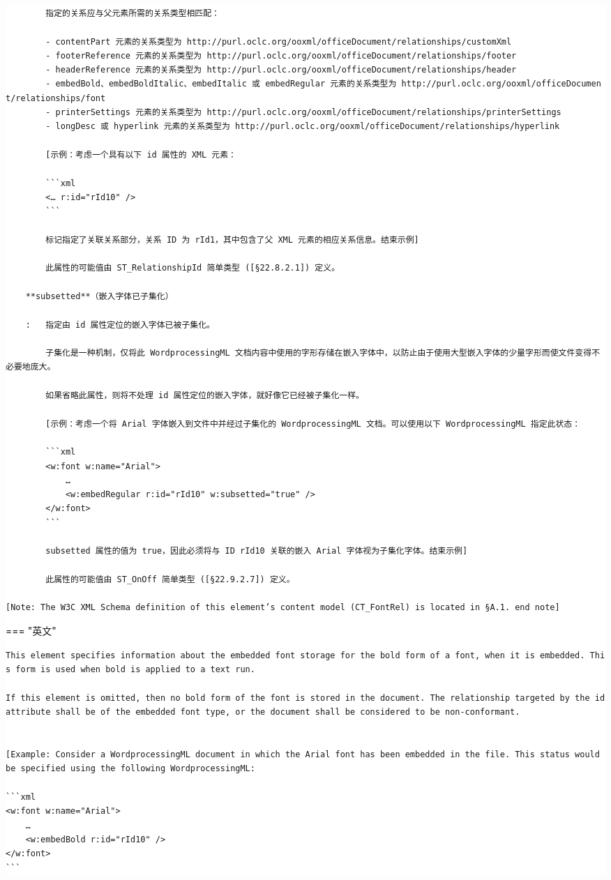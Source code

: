             指定的关系应与父元素所需的关系类型相匹配：
            
            - contentPart 元素的关系类型为 http://purl.oclc.org/ooxml/officeDocument/relationships/customXml
            - footerReference 元素的关系类型为 http://purl.oclc.org/ooxml/officeDocument/relationships/footer
            - headerReference 元素的关系类型为 http://purl.oclc.org/ooxml/officeDocument/relationships/header
            - embedBold、embedBoldItalic、embedItalic 或 embedRegular 元素的关系类型为 http://purl.oclc.org/ooxml/officeDocument/relationships/font
            - printerSettings 元素的关系类型为 http://purl.oclc.org/ooxml/officeDocument/relationships/printerSettings
            - longDesc 或 hyperlink 元素的关系类型为 http://purl.oclc.org/ooxml/officeDocument/relationships/hyperlink
            
            [示例：考虑一个具有以下 id 属性的 XML 元素：
            
            ```xml
            <… r:id="rId10" />
            ```
            
            标记指定了关联关系部分，关系 ID 为 rId1，其中包含了父 XML 元素的相应关系信息。结束示例]
            
            此属性的可能值由 ST_RelationshipId 简单类型 ([§22.8.2.1]) 定义。

        **subsetted**（嵌入字体已子集化）
        
        :   指定由 id 属性定位的嵌入字体已被子集化。
        
            子集化是一种机制，仅将此 WordprocessingML 文档内容中使用的字形存储在嵌入字体中，以防止由于使用大型嵌入字体的少量字形而使文件变得不必要地庞大。
        
            如果省略此属性，则将不处理 id 属性定位的嵌入字体，就好像它已经被子集化一样。
        
            [示例：考虑一个将 Arial 字体嵌入到文件中并经过子集化的 WordprocessingML 文档。可以使用以下 WordprocessingML 指定此状态：
            
            ```xml
            <w:font w:name="Arial">
                …
                <w:embedRegular r:id="rId10" w:subsetted="true" />
            </w:font>
            ```
        
            subsetted 属性的值为 true，因此必须将与 ID rId10 关联的嵌入 Arial 字体视为子集化字体。结束示例]
            
            此属性的可能值由 ST_OnOff 简单类型 ([§22.9.2.7]) 定义。
    
    [Note: The W3C XML Schema definition of this element’s content model (CT_FontRel) is located in §A.1. end note]

=== "英文"
    
    This element specifies information about the embedded font storage for the bold form of a font, when it is embedded. This form is used when bold is applied to a text run.
    
    If this element is omitted, then no bold form of the font is stored in the document. The relationship targeted by the id attribute shall be of the embedded font type, or the document shall be considered to be non-conformant.
    
    
    [Example: Consider a WordprocessingML document in which the Arial font has been embedded in the file. This status would be specified using the following WordprocessingML:
    
    ```xml
    <w:font w:name="Arial">
        …
        <w:embedBold r:id="rId10" />
    </w:font>
    ```
    

[§17.8.1]: #1781-字体嵌入
[§17.8.2]: #1782-字体替换
[§17.8.3]: #1783-元素
[§17.8.3.1]: #17831-altname-字体的替代名称
[§17.8.3.2]: #17832-charset-字体支持的字符集
[§17.8.3.3]: #17833-embedbold-粗体样式字体样式嵌入
[§17.8.3.4]: #17834-embedbolditalic-粗体斜体字体样式嵌入
[§17.8.3.5]: #17835-embeditalic-斜体字体样式嵌入
[§17.8.3.6]: #17836-embedregular-常规字体样式嵌入
[§17.8.3.7]: #17837-embedsystemfonts-嵌入通用系统字体
[§17.8.3.8]: #17838-embedtruetypefonts-嵌入-truetype-字体
[§17.8.3.9]: #17839-family-字体系列
[§17.8.3.10]: #178310-font-单一字体的属性
[§17.8.3.11]: #178311-fonts-字体表根元素
[§17.8.3.12]: #178312-nottruetype-不是-truetype-轮廓字体
[§17.8.3.13]: #178313-panose1-panose-1-字体分类号
[§17.8.3.14]: #178314-pitch-字体间距
[§17.8.3.15]: #178315-savesubsetfonts-嵌入时的字体子集
[§17.8.3.16]: #178316-sig-支持的-unicode-子范围和代码页
[§5.2.7.17]: https://www.iso.org/standard/74461.html
[§17.3.2.26]: ./03paragraphs.md#173226-rfonts-运行字体
[§17.17.4]: ./17miscellaneous.md#17174-布尔属性-ct_onoff
[§17.18.30]: ./18simpletypes.md#171830-st_fontfamily-字体系列值
[§17.18.50]: ./18simpletypes.md#171850-st_longhexnumber-八位十六进制值
[§17.18.66]: ./18simpletypes.md#171866-st_pitch-字体间距值
[§22.8.2.1]: ../chapter22/officedocumentrelationships.md#22821-st_relationshipid-显式关系-id
[§22.9.2.4]: ../chapter22/sharedsimpletypes.md#22924-st_guid-128-bit-guid
[§22.9.2.6]: ../chapter22/sharedsimpletypes.md#22926-st_lang-语言参考
[§22.9.2.7]: ../chapter22/sharedsimpletypes.md#22927-st_onoff-开关值
[§22.9.2.13]: ../chapter22/sharedsimpletypes.md#229213-st_string-字符串
[§22.9.2.14]: ../chapter22/sharedsimpletypes.md#229214-st_twipsmeasure-以二十分之一点为单位的测量
[§22.9.2.18]: ../chapter22/sharedsimpletypes.md#229218-st_xalign-水平对齐位置
[§22.9.2.20]: ../chapter22/sharedsimpletypes.md#229220-st_yalign-垂直对齐位置